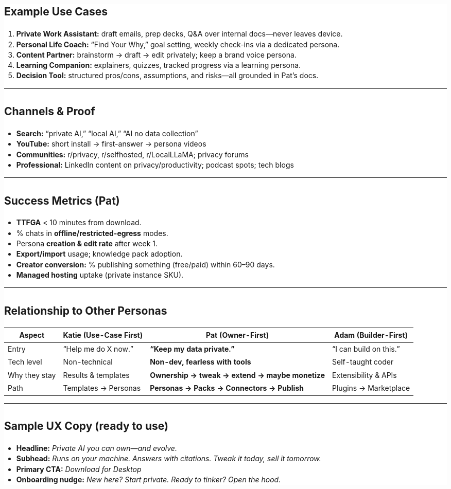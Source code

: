 
## Example Use Cases

1. **Private Work Assistant:** draft emails, prep decks, Q&A over internal docs—never leaves device.
2. **Personal Life Coach:** “Find Your Why,” goal setting, weekly check-ins via a dedicated persona.
3. **Content Partner:** brainstorm → draft → edit privately; keep a brand voice persona.
4. **Learning Companion:** explainers, quizzes, tracked progress via a learning persona.
5. **Decision Tool:** structured pros/cons, assumptions, and risks—all grounded in Pat’s docs.

---

## Channels & Proof

* **Search:** “private AI,” “local AI,” “AI no data collection”
* **YouTube:** short install → first-answer → persona videos
* **Communities:** r/privacy, r/selfhosted, r/LocalLLaMA; privacy forums
* **Professional:** LinkedIn content on privacy/productivity; podcast spots; tech blogs

---

## Success Metrics (Pat)

* **TTFGA** < 10 minutes from download.
* % chats in **offline/restricted-egress** modes.
* Persona **creation & edit rate** after week 1.
* **Export/import** usage; knowledge pack adoption.
* **Creator conversion:** % publishing something (free/paid) within 60–90 days.
* **Managed hosting** uptake (private instance SKU).

---

## Relationship to Other Personas

| Aspect        | Katie (Use-Case First) | **Pat (Owner-First)**                           | Adam (Builder-First)   |
| ------------- | ---------------------- | ----------------------------------------------- | ---------------------- |
| Entry         | “Help me do X now.”    | **“Keep my data private.”**                     | “I can build on this.” |
| Tech level    | Non-technical          | **Non-dev, fearless with tools**                | Self-taught coder      |
| Why they stay | Results & templates    | **Ownership → tweak → extend → maybe monetize** | Extensibility & APIs   |
| Path          | Templates → Personas   | **Personas → Packs → Connectors → Publish**     | Plugins → Marketplace  |

---

## Sample UX Copy (ready to use)

* **Headline:** *Private AI you can own—and evolve.*
* **Subhead:** *Runs on your machine. Answers with citations. Tweak it today, sell it tomorrow.*
* **Primary CTA:** *Download for Desktop*
* **Onboarding nudge:** *New here? Start private. Ready to tinker? Open the hood.*
